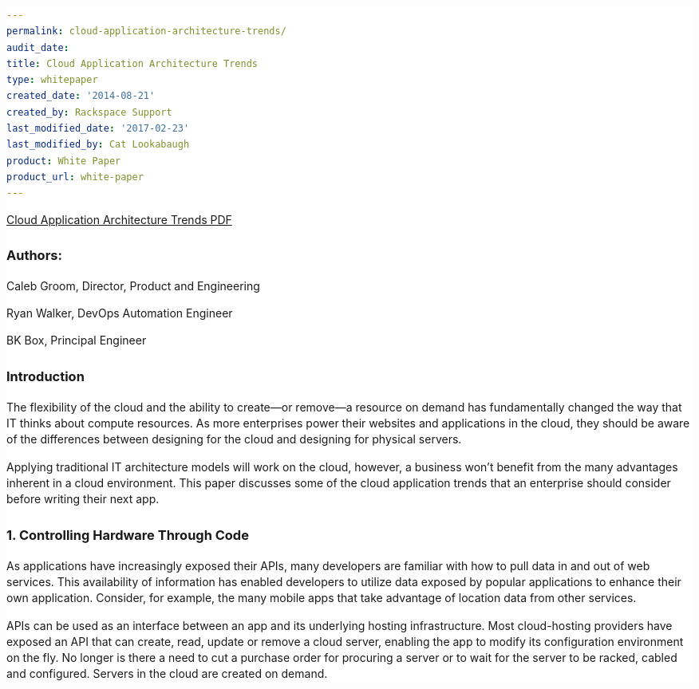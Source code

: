 ```yaml
---
permalink: cloud-application-architecture-trends/
audit_date:
title: Cloud Application Architecture Trends
type: whitepaper
created_date: '2014-08-21'
created_by: Rackspace Support
last_modified_date: '2017-02-23'
last_modified_by: Cat Lookabaugh
product: White Paper
product_url: white-paper
---
```


[Cloud Application Architecture
Trends PDF](https://8026b2e3760e2433679c-fffceaebb8c6ee053c935e8915a3fbe7.ssl.cf2.rackcdn.com/whitepaper_pdf/RS_Cloud_Application_Arch_Trends_white_paper-web_0.pdf)

### Authors:

Caleb Groom, Director, Product and Engineering

Ryan Walker, DevOps Automation Engineer

BK Box, Principal Engineer

### Introduction

The flexibility of the cloud and the ability to create—or remove—a
resource on demand has fundamentally changed the way that IT thinks
about compute resources. As more enterprises power their websites and
applications in the cloud, they should be aware of the differences
between designing for the cloud and designing for physical servers.

Applying traditional IT architecture models will work on the cloud,
however, a business won’t benefit from the many advantages inherent in a
cloud environment. This paper discusses some of the cloud application
trends that an enterprise should consider before writing their next app.

### 1. Controlling Hardware Through Code

As applications have increasingly exposed their APIs, many developers
are familiar with how to pull data in and out of web services. This
availability of information has enabled developers to utilize data
exposed by popular applications to enhance their own application.
Consider, for example, the many mobile apps that take advantage of
location data from other services.

APIs can be used as an interface between an app and its underlying
hosting infrastructure. Most cloud-hosting providers have exposed an API
that can create, read, update or remove a cloud server, enabling the app
to modify its configuration environment on the fly. No longer is there a
need to cut a purchase order for procuring a server or to wait for the
server to be racked, cabled and configured. Servers in the cloud are
created on demand.
